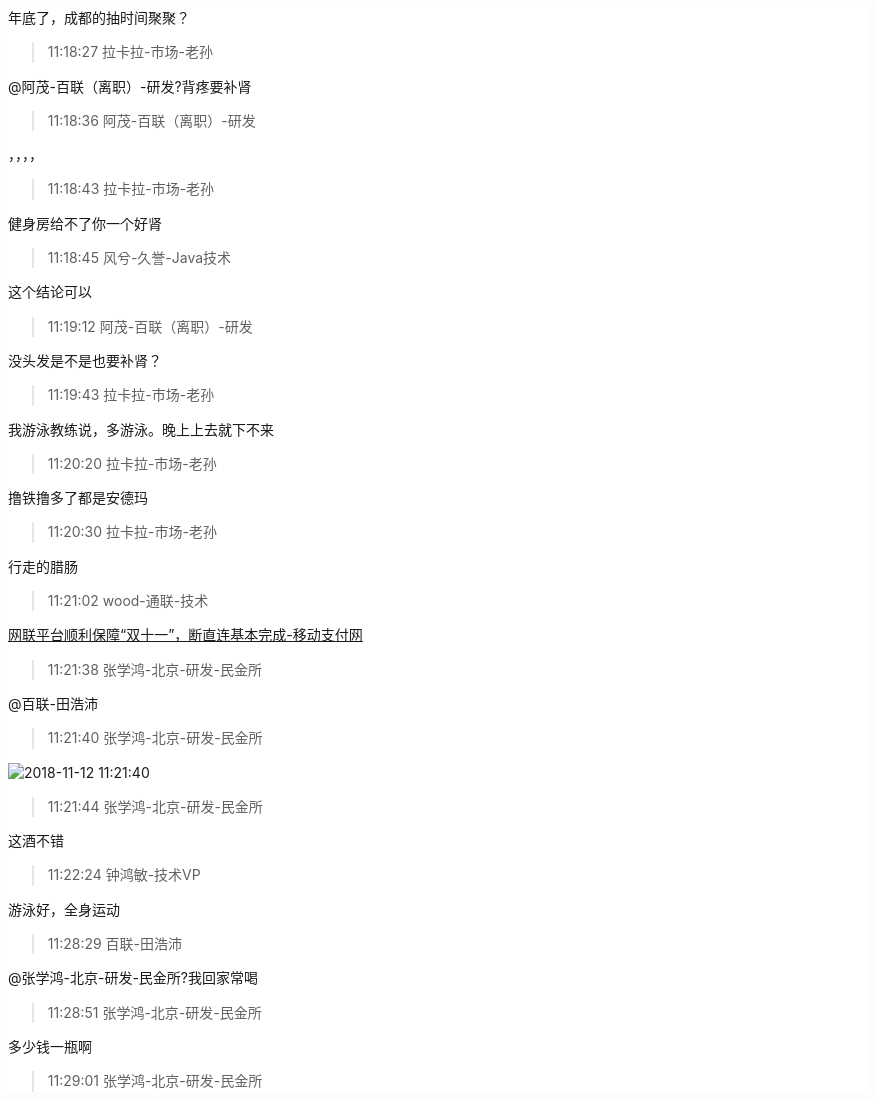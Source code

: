 年底了，成都的抽时间聚聚？  
   
> 11:18:27  拉卡拉-市场-老孙  
   
@阿茂-百联（离职）-研发?背疼要补肾  
   
> 11:18:36  阿茂-百联（离职）-研发  
   
，，，，  
   
> 11:18:43  拉卡拉-市场-老孙  
   
健身房给不了你一个好肾  
   
> 11:18:45  风兮-久誉-Java技术  
   
这个结论可以  
   
> 11:19:12  阿茂-百联（离职）-研发  
   
没头发是不是也要补肾？  
   
> 11:19:43  拉卡拉-市场-老孙  
   
我游泳教练说，多游泳。晚上上去就下不来  
   
> 11:20:20  拉卡拉-市场-老孙  
   
撸铁撸多了都是安德玛  
   
> 11:20:30  拉卡拉-市场-老孙  
   
行走的腊肠  
   
> 11:21:02  wood-通联-技术  
   
[网联平台顺利保障“双十一”，断直连基本完成-移动支付网
](http://m.mpaypass.com.cn/news/201811/12103349.html)  
   
> 11:21:38  张学鸿-北京-研发-民金所  
   
@百联-田浩沛   
   
> 11:21:40  张学鸿-北京-研发-民金所  
   
![2018-11-12 11:21:40](http://static.cocolian.cn/img/20181112_112140.png) 
   
> 11:21:44  张学鸿-北京-研发-民金所  
   
这酒不错   
   
> 11:22:24  钟鸿敏-技术VP  
   
游泳好，全身运动  
   
> 11:28:29  百联-田浩沛  
   
@张学鸿-北京-研发-民金所?我回家常喝  
   
> 11:28:51  张学鸿-北京-研发-民金所  
   
多少钱一瓶啊  
   
> 11:29:01  张学鸿-北京-研发-民金所  
   